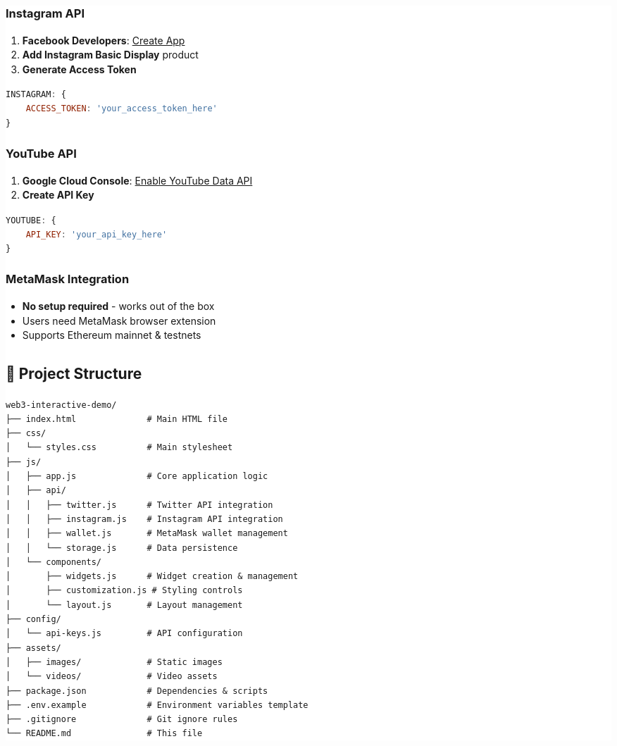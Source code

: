 ### Instagram API
1. **Facebook Developers**: [Create App](https://developers.facebook.com/)
2. **Add Instagram Basic Display** product
3. **Generate Access Token**
```javascript
INSTAGRAM: {
    ACCESS_TOKEN: 'your_access_token_here'
}
```

### YouTube API
1. **Google Cloud Console**: [Enable YouTube Data API](https://console.cloud.google.com/)
2. **Create API Key**
```javascript
YOUTUBE: {
    API_KEY: 'your_api_key_here'
}
```

### MetaMask Integration
- **No setup required** - works out of the box
- Users need MetaMask browser extension
- Supports Ethereum mainnet & testnets

## 📁 Project Structure

```
web3-interactive-demo/
├── index.html              # Main HTML file
├── css/
│   └── styles.css          # Main stylesheet
├── js/
│   ├── app.js              # Core application logic
│   ├── api/
│   │   ├── twitter.js      # Twitter API integration
│   │   ├── instagram.js    # Instagram API integration
│   │   ├── wallet.js       # MetaMask wallet management
│   │   └── storage.js      # Data persistence
│   └── components/
│       ├── widgets.js      # Widget creation & management
│       ├── customization.js # Styling controls
│       └── layout.js       # Layout management
├── config/
│   └── api-keys.js         # API configuration
├── assets/
│   ├── images/             # Static images
│   └── videos/             # Video assets
├── package.json            # Dependencies & scripts
├── .env.example            # Environment variables template
├── .gitignore              # Git ignore rules
└── README.md               # This file
```
